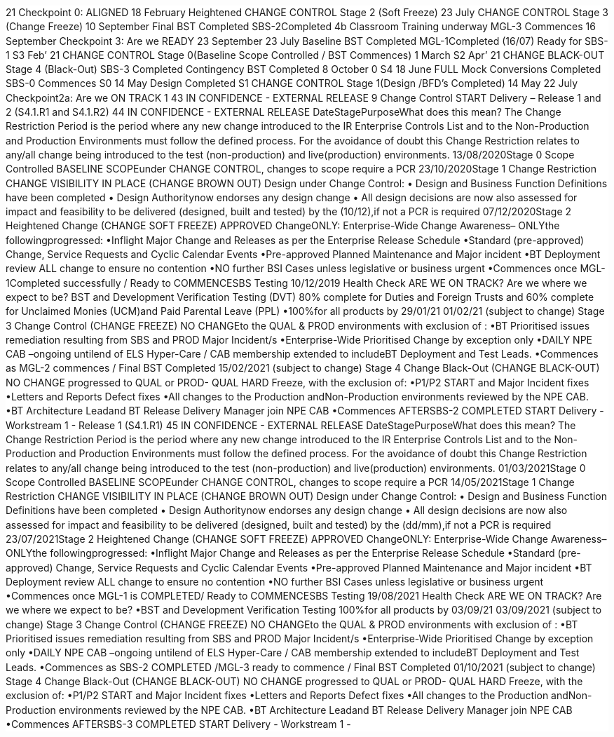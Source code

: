 21 Checkpoint 0: ALIGNED 18 February Heightened CHANGE CONTROL Stage 2 (Soft Freeze) 23 July CHANGE CONTROL Stage 3 (Change Freeze) 10 September Final BST Completed SBS-2Completed 4b Classroom Training underway MGL-3 Commences 16 September Checkpoint 3: Are we READY 23 September 23 July Baseline BST Completed MGL-1Completed (16/07) Ready for SBS-1 S3 Feb’ 21 CHANGE CONTROL Stage 0(Baseline Scope Controlled / BST Commences) 1 March S2 Apr’ 21 CHANGE BLACK-OUT Stage 4 (Black-Out) SBS-3 Completed Contingency BST Completed 8 October 0 S4 18 June FULL Mock Conversions Completed SBS-0 Commences S0 14 May Design Completed S1 CHANGE CONTROL Stage 1(Design /BFD’s Completed) 14 May 22 July Checkpoint2a: Are we ON TRACK 1 43 IN CONFIDENCE - EXTERNAL RELEASE 9 Change Control START Delivery – Release 1 and 2 (S4.1.R1 and S4.1.R2) 44 IN CONFIDENCE - EXTERNAL RELEASE DateStagePurposeWhat does this mean? The Change Restriction Period is the period where any new change introduced to the IR Enterprise Controls List and to the Non-Production and Production Environments must follow the defined process. For the avoidance of doubt this Change Restriction relates to any/all change being introduced to the test (non-production) and live(production) environments. 13/08/2020Stage 0 Scope Controlled BASELINE SCOPEunder CHANGE CONTROL, changes to scope require a PCR 23/10/2020Stage 1 Change Restriction CHANGE VISIBILITY IN PLACE (CHANGE BROWN OUT) Design under Change Control: • Design and Business Function Definitions have been completed • Design Authoritynow endorses any design change • All design decisions are now also assessed for impact and feasibility to be delivered (designed, built and tested) by the (10/12),if not a PCR is required 07/12/2020Stage 2 Heightened Change (CHANGE SOFT FREEZE) APPROVED ChangeONLY: Enterprise-Wide Change Awareness– ONLYthe followingprogressed: •Inflight Major Change and Releases as per the Enterprise Release Schedule •Standard (pre-approved) Change, Service Requests and Cyclic Calendar Events •Pre-approved Planned Maintenance and Major incident •BT Deployment review ALL change to ensure no contention •NO further BSI Cases unless legislative or business urgent •Commences once MGL-1Completed successfully / Ready to COMMENCESBS Testing 10/12/2019 Health Check ARE WE ON TRACK? Are we where we expect to be? BST and Development Verification Testing (DVT) 80% complete for Duties and Foreign Trusts and 60% complete for Unclaimed Monies (UCM)and Paid Parental Leave (PPL) •100%for all products by 29/01/21 01/02/21 (subject to change) Stage 3 Change Control (CHANGE FREEZE) NO CHANGEto the QUAL & PROD environments with exclusion of : •BT Prioritised issues remediation resulting from SBS and PROD Major Incident/s •Enterprise-Wide Prioritised Change by exception only •DAILY NPE CAB –ongoing untilend of ELS Hyper-Care / CAB membership extended to includeBT Deployment and Test Leads. •Commences as MGL-2 commences / Final BST Completed 15/02/2021 (subject to change) Stage 4 Change Black-Out (CHANGE BLACK-OUT) NO CHANGE progressed to QUAL or PROD- QUAL HARD Freeze, with the exclusion of: •P1/P2 START and Major Incident fixes •Letters and Reports Defect fixes •All changes to the Production andNon-Production environments reviewed by the NPE CAB. •BT Architecture Leadand BT Release Delivery Manager join NPE CAB •Commences AFTERSBS-2 COMPLETED START Delivery - Workstream 1 - Release 1 (S4.1.R1) 45 IN CONFIDENCE - EXTERNAL RELEASE DateStagePurposeWhat does this mean? The Change Restriction Period is the period where any new change introduced to the IR Enterprise Controls List and to the Non-Production and Production Environments must follow the defined process. For the avoidance of doubt this Change Restriction relates to any/all change being introduced to the test (non-production) and live(production) environments. 01/03/2021Stage 0 Scope Controlled BASELINE SCOPEunder CHANGE CONTROL, changes to scope require a PCR 14/05/2021Stage 1 Change Restriction CHANGE VISIBILITY IN PLACE (CHANGE BROWN OUT) Design under Change Control: • Design and Business Function Definitions have been completed • Design Authoritynow endorses any design change • All design decisions are now also assessed for impact and feasibility to be delivered (designed, built and tested) by the (dd/mm),if not a PCR is required 23/07/2021Stage 2 Heightened Change (CHANGE SOFT FREEZE) APPROVED ChangeONLY: Enterprise-Wide Change Awareness– ONLYthe followingprogressed: •Inflight Major Change and Releases as per the Enterprise Release Schedule •Standard (pre-approved) Change, Service Requests and Cyclic Calendar Events •Pre-approved Planned Maintenance and Major incident •BT Deployment review ALL change to ensure no contention •NO further BSI Cases unless legislative or business urgent •Commences once MGL-1 is COMPLETED/ Ready to COMMENCESBS Testing 19/08/2021 Health Check ARE WE ON TRACK? Are we where we expect to be? •BST and Development Verification Testing 100%for all products by 03/09/21 03/09/2021 (subject to change) Stage 3 Change Control (CHANGE FREEZE) NO CHANGEto the QUAL & PROD environments with exclusion of : •BT Prioritised issues remediation resulting from SBS and PROD Major Incident/s •Enterprise-Wide Prioritised Change by exception only •DAILY NPE CAB –ongoing untilend of ELS Hyper-Care / CAB membership extended to includeBT Deployment and Test Leads. •Commences as SBS-2 COMPLETED /MGL-3 ready to commence / Final BST Completed 01/10/2021 (subject to change) Stage 4 Change Black-Out (CHANGE BLACK-OUT) NO CHANGE progressed to QUAL or PROD- QUAL HARD Freeze, with the exclusion of: •P1/P2 START and Major Incident fixes •Letters and Reports Defect fixes •All changes to the Production andNon-Production environments reviewed by the NPE CAB. •BT Architecture Leadand BT Release Delivery Manager join NPE CAB •Commences AFTERSBS-3 COMPLETED START Delivery - Workstream 1 -